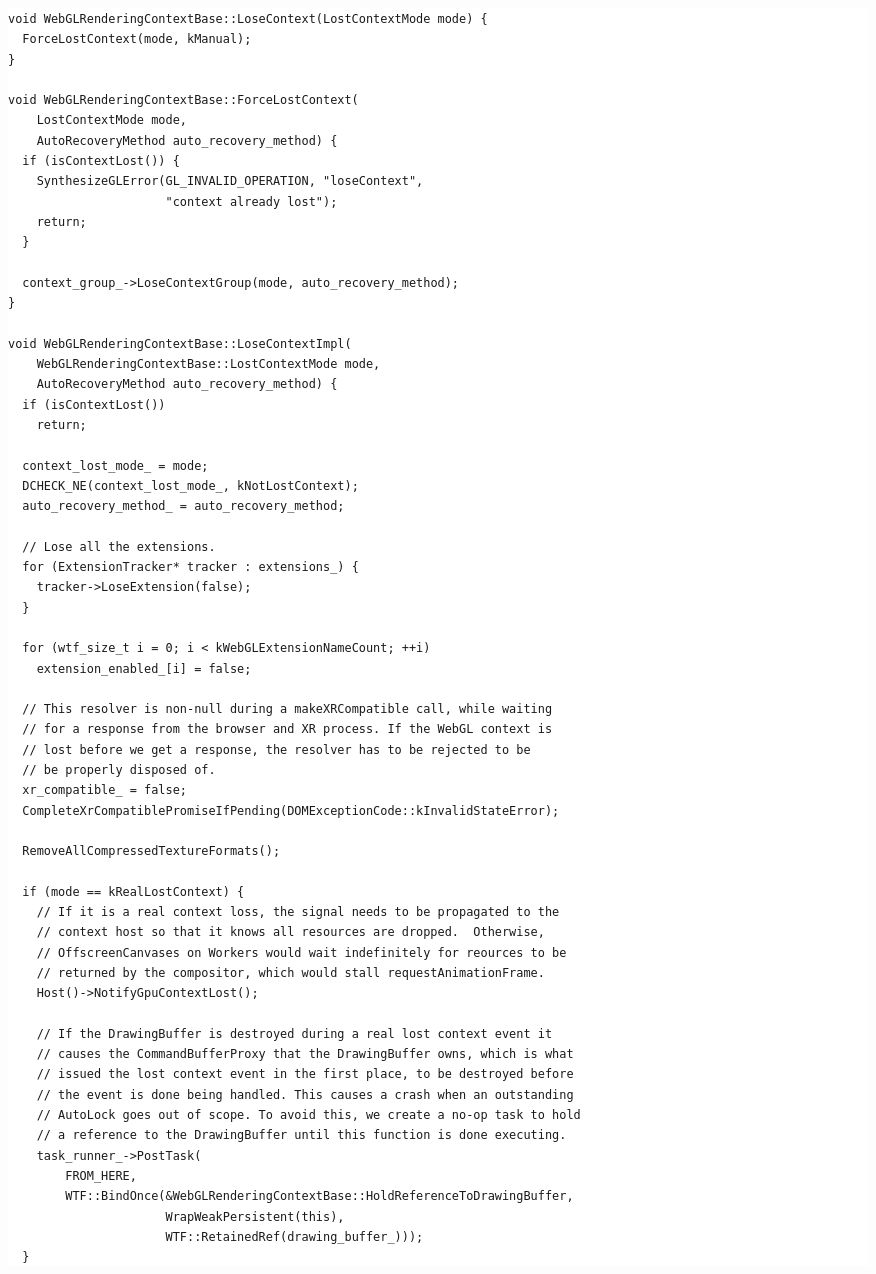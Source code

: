 ```
void WebGLRenderingContextBase::LoseContext(LostContextMode mode) {
  ForceLostContext(mode, kManual);
}

void WebGLRenderingContextBase::ForceLostContext(
    LostContextMode mode,
    AutoRecoveryMethod auto_recovery_method) {
  if (isContextLost()) {
    SynthesizeGLError(GL_INVALID_OPERATION, "loseContext",
                      "context already lost");
    return;
  }

  context_group_->LoseContextGroup(mode, auto_recovery_method);
}

void WebGLRenderingContextBase::LoseContextImpl(
    WebGLRenderingContextBase::LostContextMode mode,
    AutoRecoveryMethod auto_recovery_method) {
  if (isContextLost())
    return;

  context_lost_mode_ = mode;
  DCHECK_NE(context_lost_mode_, kNotLostContext);
  auto_recovery_method_ = auto_recovery_method;

  // Lose all the extensions.
  for (ExtensionTracker* tracker : extensions_) {
    tracker->LoseExtension(false);
  }

  for (wtf_size_t i = 0; i < kWebGLExtensionNameCount; ++i)
    extension_enabled_[i] = false;

  // This resolver is non-null during a makeXRCompatible call, while waiting
  // for a response from the browser and XR process. If the WebGL context is
  // lost before we get a response, the resolver has to be rejected to be
  // be properly disposed of.
  xr_compatible_ = false;
  CompleteXrCompatiblePromiseIfPending(DOMExceptionCode::kInvalidStateError);

  RemoveAllCompressedTextureFormats();

  if (mode == kRealLostContext) {
    // If it is a real context loss, the signal needs to be propagated to the
    // context host so that it knows all resources are dropped.  Otherwise,
    // OffscreenCanvases on Workers would wait indefinitely for reources to be
    // returned by the compositor, which would stall requestAnimationFrame.
    Host()->NotifyGpuContextLost();

    // If the DrawingBuffer is destroyed during a real lost context event it
    // causes the CommandBufferProxy that the DrawingBuffer owns, which is what
    // issued the lost context event in the first place, to be destroyed before
    // the event is done being handled. This causes a crash when an outstanding
    // AutoLock goes out of scope. To avoid this, we create a no-op task to hold
    // a reference to the DrawingBuffer until this function is done executing.
    task_runner_->PostTask(
        FROM_HERE,
        WTF::BindOnce(&WebGLRenderingContextBase::HoldReferenceToDrawingBuffer,
                      WrapWeakPersistent(this),
                      WTF::RetainedRef(drawing_buffer_)));
  }

```